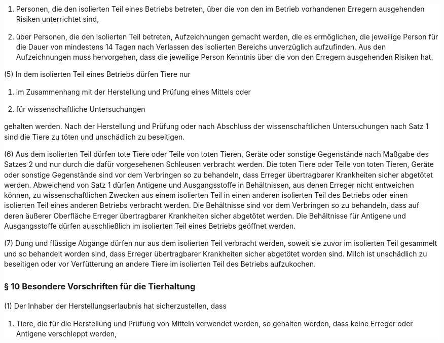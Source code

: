1.  Personen, die den isolierten Teil eines Betriebs betreten, über die
    von den im Betrieb vorhandenen Erregern ausgehenden Risiken
    unterrichtet sind,


2.  über Personen, die den isolierten Teil betreten, Aufzeichnungen
    gemacht werden, die es ermöglichen, die jeweilige Person für die Dauer
    von mindestens 14 Tagen nach Verlassen des isolierten Bereichs
    unverzüglich aufzufinden. Aus den Aufzeichnungen muss hervorgehen,
    dass die jeweilige Person Kenntnis über die von den Erregern
    ausgehenden Risiken hat.




(5) In dem isolierten Teil eines Betriebs dürfen Tiere nur

1.  im Zusammenhang mit der Herstellung und Prüfung eines Mittels oder


2.  für wissenschaftliche Untersuchungen



gehalten werden. Nach der Herstellung und Prüfung oder nach Abschluss
der wissenschaftlichen Untersuchungen nach Satz 1 sind die Tiere zu
töten und unschädlich zu beseitigen.

(6) Aus dem isolierten Teil dürfen tote Tiere oder Teile von toten
Tieren, Geräte oder sonstige Gegenstände nach Maßgabe des Satzes 2 und
nur durch die dafür vorgesehenen Schleusen verbracht werden. Die toten
Tiere oder Teile von toten Tieren, Geräte oder sonstige Gegenstände
sind vor dem Verbringen so zu behandeln, dass Erreger übertragbarer
Krankheiten sicher abgetötet werden. Abweichend von Satz 1 dürfen
Antigene und Ausgangsstoffe in Behältnissen, aus denen Erreger nicht
entweichen können, zu wissenschaftlichen Zwecken aus einem isolierten
Teil in einen anderen isolierten Teil des Betriebs oder einen
isolierten Teil eines anderen Betriebs verbracht werden. Die
Behältnisse sind vor dem Verbringen so zu behandeln, dass auf deren
äußerer Oberfläche Erreger übertragbarer Krankheiten sicher abgetötet
werden. Die Behältnisse für Antigene und Ausgangsstoffe dürfen
ausschließlich im isolierten Teil eines Betriebs geöffnet werden.

(7) Dung und flüssige Abgänge dürfen nur aus dem isolierten Teil
verbracht werden, soweit sie zuvor im isolierten Teil gesammelt und so
behandelt worden sind, dass Erreger übertragbarer Krankheiten sicher
abgetötet worden sind. Milch ist unschädlich zu beseitigen oder vor
Verfütterung an andere Tiere im isolierten Teil des Betriebs
aufzukochen.

### § 10 Besondere Vorschriften für die Tierhaltung

(1) Der Inhaber der Herstellungserlaubnis hat sicherzustellen, dass

1.  Tiere, die für die Herstellung und Prüfung von Mitteln verwendet
    werden, so gehalten werden, dass keine Erreger oder Antigene
    verschleppt werden,
